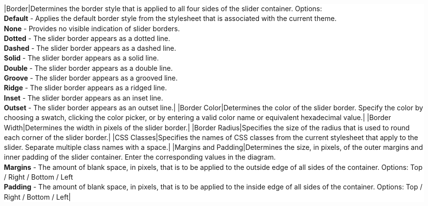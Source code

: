 |Border|Determines the border style that is applied to all four sides of the slider container. Options: <br/>**Default** - Applies the default border style from the stylesheet that is associated with the current theme. <br/>**None** - Provides no visible indication of slider borders. <br/>**Dotted** - The slider border appears as a dotted line.  <br/>**Dashed** - The slider border appears as a dashed line. <br/>**Solid** - The slider border appears as a solid line. <br/>**Double** - The slider border appears as a double line. <br/>**Groove** - The slider border appears as a grooved line. <br/>**Ridge** - The slider border appears as a ridged line. <br/>**Inset** - The slider border appears as an inset line. <br/>**Outset** - The slider border appears as an outset line.|
|Border Color|Determines the color of the slider border. Specify the color by choosing a swatch, clicking the color picker, or by entering a valid color name or equivalent hexadecimal value.|
|Border Width|Determines the width in pixels of the slider border.|
|Border Radius|Specifies the size of the radius that is used to round each corner of the slider border.|
|CSS Classes|Specifies the names of CSS classes from the current stylesheet that apply to the slider. Separate multiple class names with a space.|
|Margins and Padding|Determines the size, in pixels, of the outer margins and inner padding of the slider container. Enter the corresponding values in the diagram. <br/>**Margins** - The amount of blank space, in pixels, that is to be applied to the outside edge of all sides of the container. Options: Top / Right / Bottom / Left <br/>**Padding** - The amount of blank space, in pixels, that is to be applied to the inside edge of all sides of the container. Options: Top / Right / Bottom / Left|
